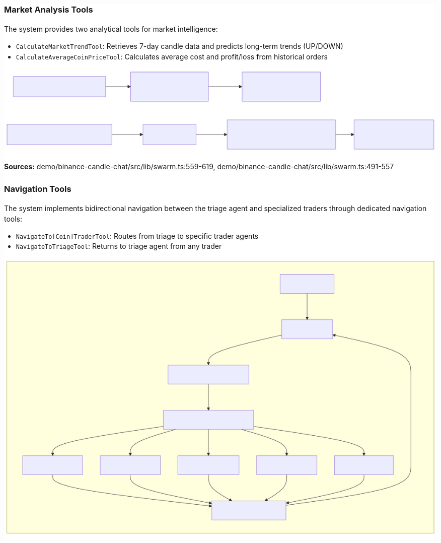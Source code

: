 ### Market Analysis Tools

The system provides two analytical tools for market intelligence:

- `CalculateMarketTrendTool`: Retrieves 7-day candle data and predicts long-term trends (UP/DOWN)
- `CalculateAverageCoinPriceTool`: Calculates average cost and profit/loss from historical orders

![Mermaid Diagram](./diagrams\29_Trading_Bot_3.svg)

**Sources:** [demo/binance-candle-chat/src/lib/swarm.ts:559-619](), [demo/binance-candle-chat/src/lib/swarm.ts:491-557]()

### Navigation Tools

The system implements bidirectional navigation between the triage agent and specialized traders through dedicated navigation tools:

- `NavigateTo[Coin]TraderTool`: Routes from triage to specific trader agents
- `NavigateToTriageTool`: Returns to triage agent from any trader

![Mermaid Diagram](./diagrams\29_Trading_Bot_4.svg)
